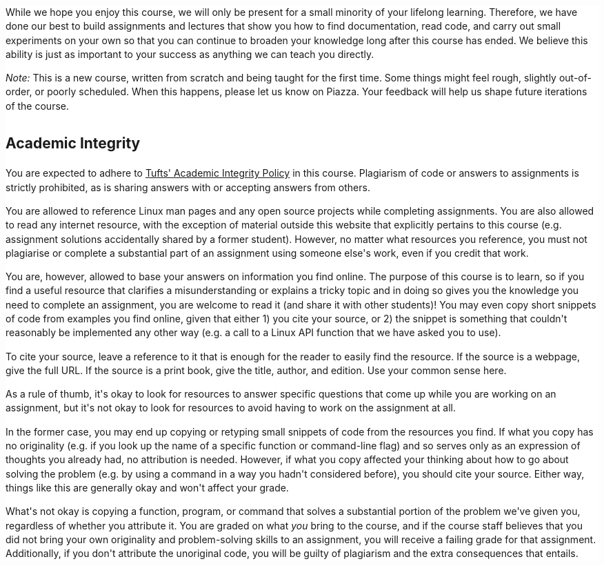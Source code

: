 While we hope you enjoy this course, we will only be present for a small
minority of your lifelong learning. Therefore, we have done our best to build
assignments and lectures that show you how to find documentation, read code,
and carry out small experiments on your own so that you can continue to broaden
your knowledge long after this course has ended. We believe this ability is
just as important to your success as anything we can teach you directly.

*Note:* This is a new course, written from scratch and being taught for the
first time. Some things might feel rough, slightly out-of-order, or poorly
scheduled. When this happens, please let us know on Piazza. Your feedback will
help us shape future iterations of the course.

## Academic Integrity

You are expected to adhere to [Tufts' Academic Integrity Policy][tufts-policy]
in this course. Plagiarism of code or answers to assignments is strictly
prohibited, as is sharing answers with or accepting answers from others.

You are allowed to reference Linux man pages and any open source projects while
completing assignments. You are also allowed to read any internet resource,
with the exception of material outside this website that explicitly pertains to
this course (e.g. assignment solutions accidentally shared by a former
student).  However, no matter what resources you reference, you must not
plagiarise or complete a substantial part of an assignment using someone else's
work, even if you credit that work.

You are, however, allowed to base your answers on information you find online.
The purpose of this course is to learn, so if you find a useful resource that
clarifies a misunderstanding or explains a tricky topic and in doing so gives
you the knowledge you need to complete an assignment, you are welcome to read
it (and share it with other students)! You may even copy short snippets of code
from examples you find online, given that either 1) you cite your source, or 2)
the snippet is something that couldn't reasonably be implemented any other way
(e.g. a call to a Linux API function that we have asked you to use).

To cite your source, leave a reference to it that is enough for the reader to
easily find the resource. If the source is a webpage, give the full URL. If the
source is a print book, give the title, author, and edition. Use your common
sense here.

As a rule of thumb, it's okay to look for resources to answer specific
questions that come up while you are working on an assignment, but it's not
okay to look for resources to avoid having to work on the assignment at all.

In the former case, you may end up copying or retyping small snippets of code
from the resources you find. If what you copy has no originality (e.g. if you
look up the name of a specific function or command-line flag) and so serves
only as an expression of thoughts you already had, no attribution is needed.
However, if what you copy affected your thinking about how to go about solving
the problem (e.g. by using a command in a way you hadn't considered before),
you should cite your source. Either way, things like this are generally okay
and won't affect your grade.

What's not okay is copying a function, program, or command that solves a
substantial portion of the problem we've given you, regardless of whether you
attribute it. You are graded on what *you* bring to the course, and if the
course staff believes that you did not bring your own originality and
problem-solving skills to an assignment, you will receive a failing grade for
that assignment. Additionally, if you don't attribute the unoriginal code, you
will be guilty of plagiarism and the extra consequences that entails.


[site-commits]: https://github.com/tekknolagi/isdt/commits/main
[tufts-policy]: https://students.tufts.edu/student-affairs/student-code-conduct/academic-integrity-resources